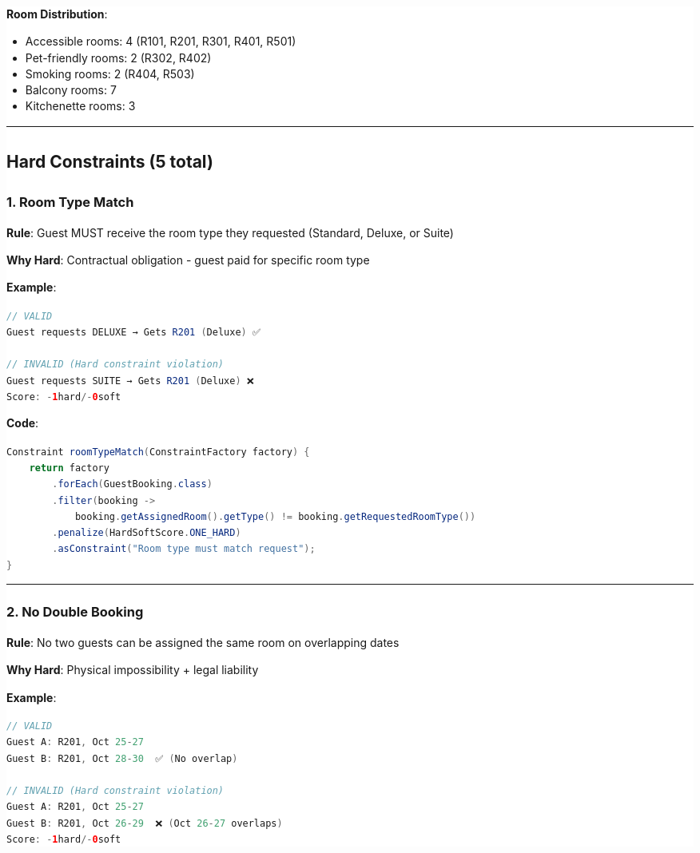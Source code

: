 **Room Distribution**:

- Accessible rooms: 4 (R101, R201, R301, R401, R501)
- Pet-friendly rooms: 2 (R302, R402)
- Smoking rooms: 2 (R404, R503)
- Balcony rooms: 7
- Kitchenette rooms: 3

---

## Hard Constraints (5 total)

### 1. Room Type Match

**Rule**: Guest MUST receive the room type they requested (Standard, Deluxe, or Suite)

**Why Hard**: Contractual obligation - guest paid for specific room type

**Example**:

```java
// VALID
Guest requests DELUXE → Gets R201 (Deluxe) ✅

// INVALID (Hard constraint violation)
Guest requests SUITE → Gets R201 (Deluxe) ❌
Score: -1hard/-0soft
```

**Code**:

```java
Constraint roomTypeMatch(ConstraintFactory factory) {
    return factory
        .forEach(GuestBooking.class)
        .filter(booking ->
            booking.getAssignedRoom().getType() != booking.getRequestedRoomType())
        .penalize(HardSoftScore.ONE_HARD)
        .asConstraint("Room type must match request");
}
```

---

### 2. No Double Booking

**Rule**: No two guests can be assigned the same room on overlapping dates

**Why Hard**: Physical impossibility + legal liability

**Example**:

```java
// VALID
Guest A: R201, Oct 25-27
Guest B: R201, Oct 28-30  ✅ (No overlap)

// INVALID (Hard constraint violation)
Guest A: R201, Oct 25-27
Guest B: R201, Oct 26-29  ❌ (Oct 26-27 overlaps)
Score: -1hard/-0soft
```
